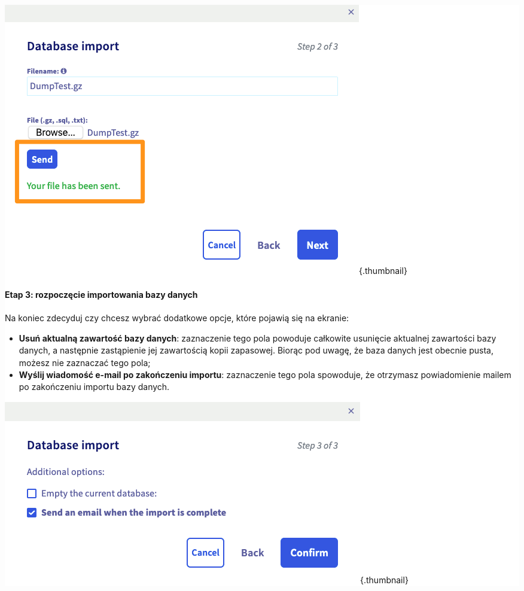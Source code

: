 ![Dodaj plik](images/privatesql10-import-a-file-part3.png){.thumbnail}

#### Etap 3: rozpoczęcie importowania bazy danych

Na koniec zdecyduj czy chcesz wybrać dodatkowe opcje, które pojawią się na ekranie:

- **Usuń aktualną zawartość bazy danych**: zaznaczenie tego pola powoduje całkowite usunięcie aktualnej zawartości bazy danych, a następnie zastąpienie jej zawartością kopii zapasowej. Biorąc pod uwagę, że baza danych jest obecnie pusta, możesz nie zaznaczać tego pola;
- **Wyślij wiadomość e-mail po zakończeniu importu**: zaznaczenie tego pola spowoduje, że otrzymasz powiadomienie mailem po zakończeniu importu bazy danych.

![Dodaj plik](images/privatesql11-import-a-file-part4.png){.thumbnail}
